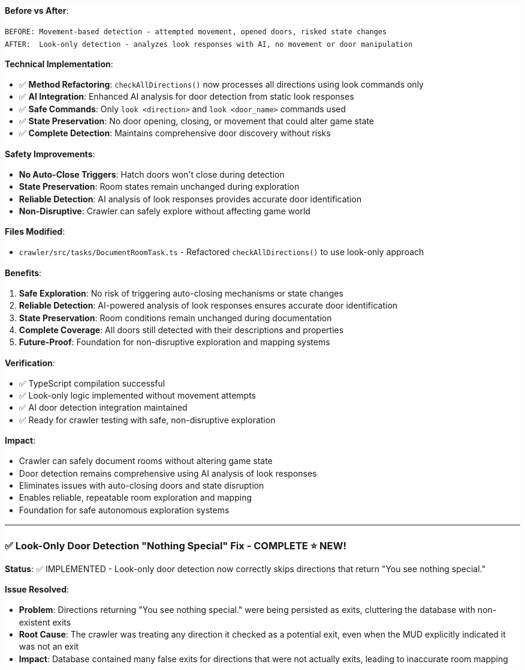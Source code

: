 **Before vs After**:
```
BEFORE: Movement-based detection - attempted movement, opened doors, risked state changes
AFTER:  Look-only detection - analyzes look responses with AI, no movement or door manipulation
```

**Technical Implementation**:
- ✅ **Method Refactoring**: `checkAllDirections()` now processes all directions using look commands only
- ✅ **AI Integration**: Enhanced AI analysis for door detection from static look responses
- ✅ **Safe Commands**: Only `look <direction>` and `look <door_name>` commands used
- ✅ **State Preservation**: No door opening, closing, or movement that could alter game state
- ✅ **Complete Detection**: Maintains comprehensive door discovery without risks

**Safety Improvements**:
- **No Auto-Close Triggers**: Hatch doors won't close during detection
- **State Preservation**: Room states remain unchanged during exploration
- **Reliable Detection**: AI analysis of look responses provides accurate door identification
- **Non-Disruptive**: Crawler can safely explore without affecting game world

**Files Modified**:
- `crawler/src/tasks/DocumentRoomTask.ts` - Refactored `checkAllDirections()` to use look-only approach

**Benefits**:
1. **Safe Exploration**: No risk of triggering auto-closing mechanisms or state changes
2. **Reliable Detection**: AI-powered analysis of look responses ensures accurate door identification
3. **State Preservation**: Room conditions remain unchanged during documentation
4. **Complete Coverage**: All doors still detected with their descriptions and properties
5. **Future-Proof**: Foundation for non-disruptive exploration and mapping systems

**Verification**:
- ✅ TypeScript compilation successful
- ✅ Look-only logic implemented without movement attempts
- ✅ AI door detection integration maintained
- ✅ Ready for crawler testing with safe, non-disruptive exploration

**Impact**:
- Crawler can safely document rooms without altering game state
- Door detection remains comprehensive using AI analysis of look responses
- Eliminates issues with auto-closing doors and state disruption
- Enables reliable, repeatable room exploration and mapping
- Foundation for safe autonomous exploration systems

---

### ✅ Look-Only Door Detection "Nothing Special" Fix - COMPLETE ⭐ NEW!

**Status**: ✅ IMPLEMENTED - Look-only door detection now correctly skips directions that return "You see nothing special."

**Issue Resolved**:
- **Problem**: Directions returning "You see nothing special." were being persisted as exits, cluttering the database with non-existent exits
- **Root Cause**: The crawler was treating any direction it checked as a potential exit, even when the MUD explicitly indicated it was not an exit
- **Impact**: Database contained many false exits for directions that were not actually exits, leading to inaccurate room mapping
